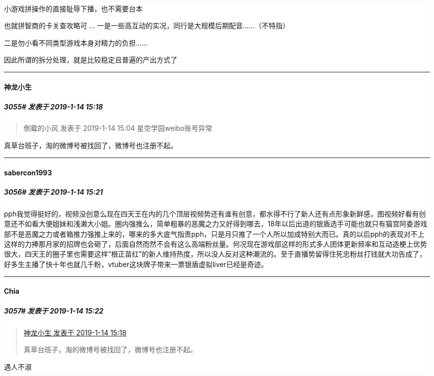小游戏拼操作的直接耻辱下播，也不需要台本

也就拼智商的卡关查攻略可 ...</blockquote>
一是一些高互动的实况，同行是大规模后期配音……（不特指）

二是勿小看不同类型游戏本身对精力的负担……


因此所谓的拆分处理，就是比较稳定且普遍的产出方式了







-----

####  神龙小生  
##### 3055#       发表于 2019-1-14 15:18



<blockquote>倒霉的小风 发表于 2019-1-14 15:04
星空学园weibo账号异常</blockquote>
真草台班子，淘的微博号被找回了，微博号也注册不起。







-----

####  sabercon1993  
##### 3056#       发表于 2019-1-14 15:21




pph我觉得挺好的，视频没创意么现在四天王在内的几个顶层视频势还有谁有创意，都水得不行了新人还有点形象新鲜感，图视频好看有创意还不如看大便姐妹和浅濑大小姐。圈内强推么，简单粗暴的恶魔之力又好得到哪去，18年以后出道的银盾选手可能也就只有猫宫阿委游戏部不是恶魔之力或者箱推力强推上来的，哪来的多大底气指责pph，只是月只推了一个人所以加成特别大而已。真的以后pph的表现对不上这样的力捧那月家的招牌也会砸了，后面自然而然不会有这么高端粉丝量。何况现在游戏部这样的形式多人团体更新频率和互动造梗上优势很大，四天王的圈子里也需要这样“根正苗红”的新人维持热度，所以没人反对这种潮流的。至于直播势留得住死忠粉丝打钱就大功告成了，好多生主播了快十年也就几千粉，vtuber这块牌子带来一票银盾虚拟liver已经是奇迹。







-----

####  Chia  
##### 3057#       发表于 2019-1-14 15:22



<blockquote><a href="httphttps://bbs.saraba1st.com/2b/forum.php?mod=redirect&amp;goto=findpost&amp;pid=42270689&amp;ptid=1801966" target="_blank">神龙小生 发表于 2019-1-14 15:18</a>

真草台班子，淘的微博号被找回了，微博号也注册不起。</blockquote>
遇人不淑



